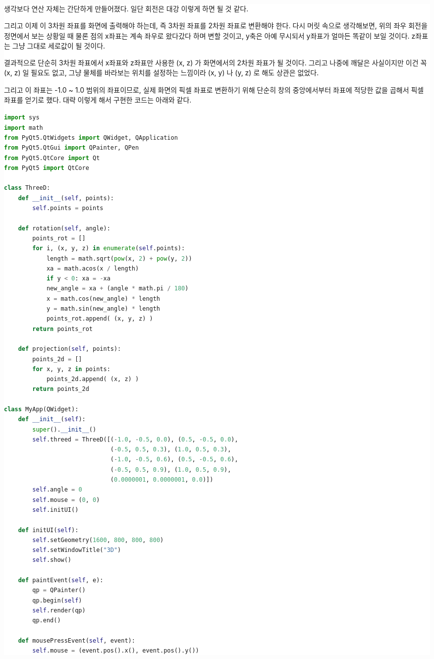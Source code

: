 생각보다 연산 자체는 간단하게 만들어졌다. 일단 회전은 대강 이렇게 하면 될 것 같다.

그리고 이제 이 3차원 좌표를 화면에 출력해야 하는데, 즉 3차원 좌표를 2차원 좌표로 변환해야 한다. 다시 머릿 속으로 생각해보면, 위의 좌우 회전을 정면에서 보는 상황일 때 물론 점의 x좌표는 계속 좌우로 왔다갔다 하며 변할 것이고, y축은 아예 무시되서 y좌표가 얼마든 똑같이 보일 것이다. z좌표는 그냥 그대로 세로값이 될 것이다.

결과적으로 단순히 3차원 좌표에서 x좌표와 z좌표만 사용한 (x, z) 가 화면에서의 2차원 좌표가 될 것이다. 그리고 나중에 깨달은 사실이지만 이건 꼭 (x, z) 일 필요도 없고, 그냥 물체를 바라보는 위치를 설정하는 느낌이라 (x, y) 나 (y, z) 로 해도 상관은 없었다.

그리고 이 좌표는 -1.0 ~ 1.0 범위의 좌표이므로, 실제 화면의 픽셀 좌표로 변환하기 위해 단순히 창의 중앙에서부터 좌표에 적당한 값을 곱해서 픽셀 좌표를 얻기로 했다. 대략 이렇게 해서 구현한 코드는 아래와 같다. 

```python
import sys
import math
from PyQt5.QtWidgets import QWidget, QApplication
from PyQt5.QtGui import QPainter, QPen
from PyQt5.QtCore import Qt
from PyQt5 import QtCore

class ThreeD:
    def __init__(self, points):
        self.points = points

    def rotation(self, angle):
        points_rot = []
        for i, (x, y, z) in enumerate(self.points):
            length = math.sqrt(pow(x, 2) + pow(y, 2))
            xa = math.acos(x / length)
            if y < 0: xa = -xa
            new_angle = xa + (angle * math.pi / 180)
            x = math.cos(new_angle) * length
            y = math.sin(new_angle) * length
            points_rot.append( (x, y, z) )
        return points_rot

    def projection(self, points):
        points_2d = []
        for x, y, z in points:
            points_2d.append( (x, z) )
        return points_2d

class MyApp(QWidget):
    def __init__(self):
        super().__init__()
        self.threed = ThreeD([(-1.0, -0.5, 0.0), (0.5, -0.5, 0.0),
                              (-0.5, 0.5, 0.3), (1.0, 0.5, 0.3),
                              (-1.0, -0.5, 0.6), (0.5, -0.5, 0.6),
                              (-0.5, 0.5, 0.9), (1.0, 0.5, 0.9),
                              (0.0000001, 0.0000001, 0.0)])
        self.angle = 0
        self.mouse = (0, 0)
        self.initUI()

    def initUI(self):
        self.setGeometry(1600, 800, 800, 800)
        self.setWindowTitle("3D")
        self.show()

    def paintEvent(self, e):
        qp = QPainter()
        qp.begin(self)
        self.render(qp)
        qp.end()

    def mousePressEvent(self, event):
        self.mouse = (event.pos().x(), event.pos().y())
```